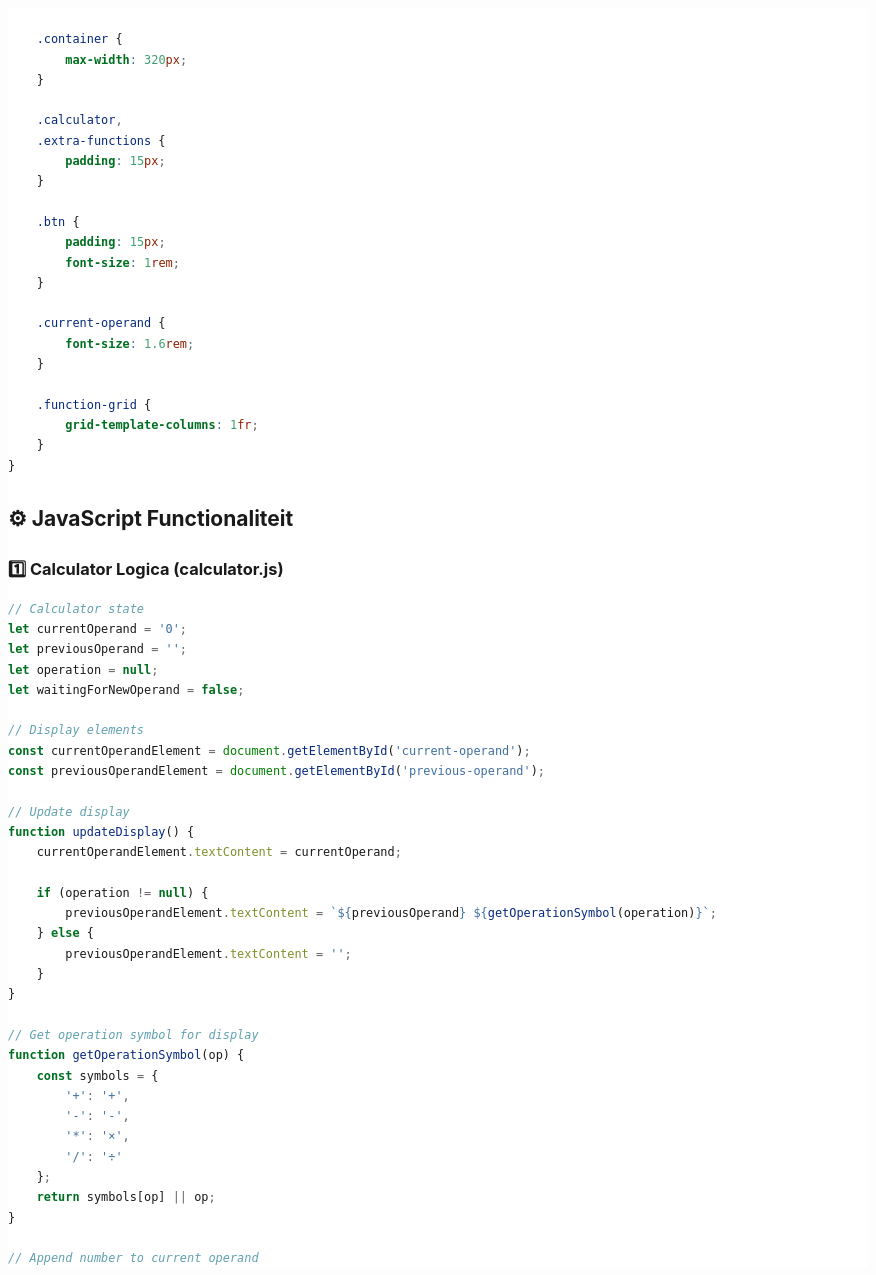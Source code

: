 ```css
    
    .container {
        max-width: 320px;
    }
    
    .calculator,
    .extra-functions {
        padding: 15px;
    }
    
    .btn {
        padding: 15px;
        font-size: 1rem;
    }
    
    .current-operand {
        font-size: 1.6rem;
    }
    
    .function-grid {
        grid-template-columns: 1fr;
    }
}
```

## ⚙️ JavaScript Functionaliteit

### 1️⃣ Calculator Logica (calculator.js)

```javascript
// Calculator state
let currentOperand = '0';
let previousOperand = '';
let operation = null;
let waitingForNewOperand = false;

// Display elements
const currentOperandElement = document.getElementById('current-operand');
const previousOperandElement = document.getElementById('previous-operand');

// Update display
function updateDisplay() {
    currentOperandElement.textContent = currentOperand;
    
    if (operation != null) {
        previousOperandElement.textContent = `${previousOperand} ${getOperationSymbol(operation)}`;
    } else {
        previousOperandElement.textContent = '';
    }
}

// Get operation symbol for display
function getOperationSymbol(op) {
    const symbols = {
        '+': '+',
        '-': '-',
        '*': '×',
        '/': '÷'
    };
    return symbols[op] || op;
}

// Append number to current operand
```